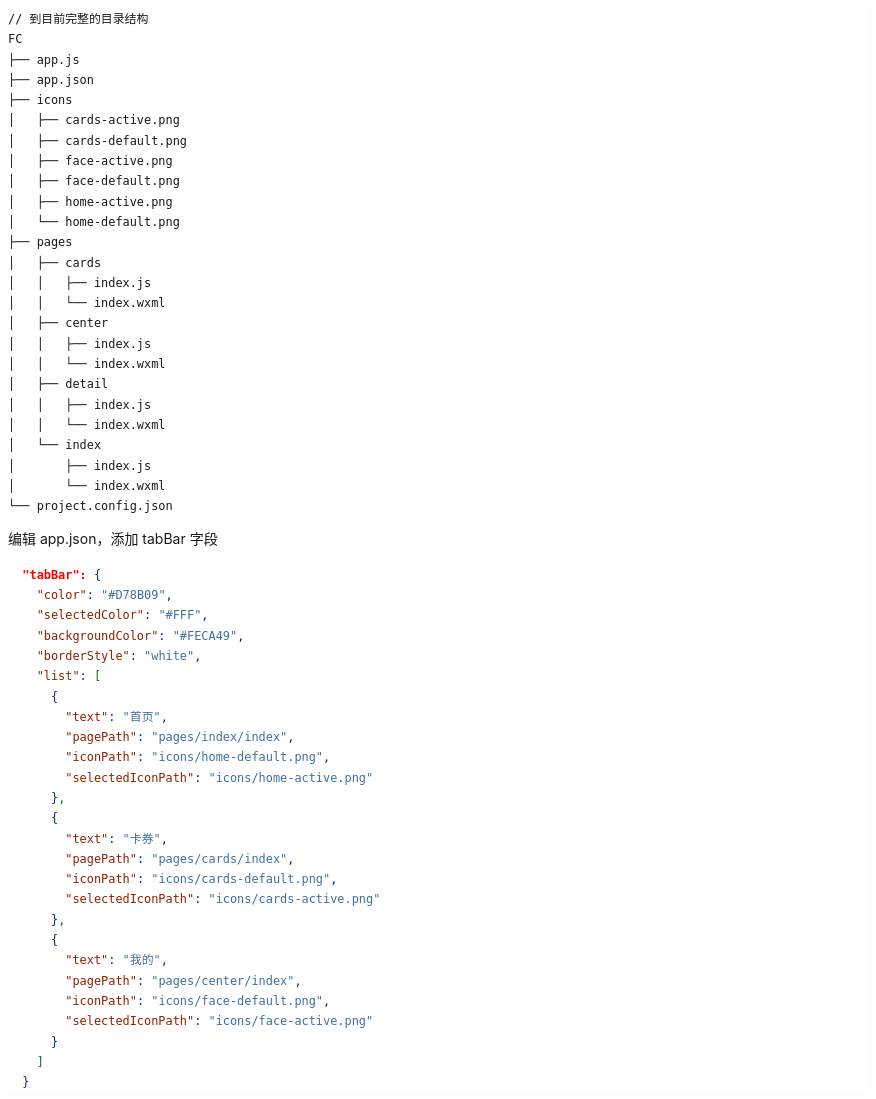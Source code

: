 
```diff
// 到目前完整的目录结构
FC
├── app.js
├── app.json
├── icons
│   ├── cards-active.png
│   ├── cards-default.png
│   ├── face-active.png
│   ├── face-default.png
│   ├── home-active.png
│   └── home-default.png
├── pages
│   ├── cards
│   │   ├── index.js
│   │   └── index.wxml
│   ├── center
│   │   ├── index.js
│   │   └── index.wxml
│   ├── detail
│   │   ├── index.js
│   │   └── index.wxml
│   └── index
│       ├── index.js
│       └── index.wxml
└── project.config.json
```

编辑 app.json，添加 tabBar 字段

```json
  "tabBar": {
    "color": "#D78B09",
    "selectedColor": "#FFF",
    "backgroundColor": "#FECA49",
    "borderStyle": "white",
    "list": [
      {
        "text": "首页",
        "pagePath": "pages/index/index",
        "iconPath": "icons/home-default.png",
        "selectedIconPath": "icons/home-active.png"
      },
      {
        "text": "卡券",
        "pagePath": "pages/cards/index",
        "iconPath": "icons/cards-default.png",
        "selectedIconPath": "icons/cards-active.png"
      },
      {
        "text": "我的",
        "pagePath": "pages/center/index",
        "iconPath": "icons/face-default.png",
        "selectedIconPath": "icons/face-active.png"
      }
    ]
  }
```
